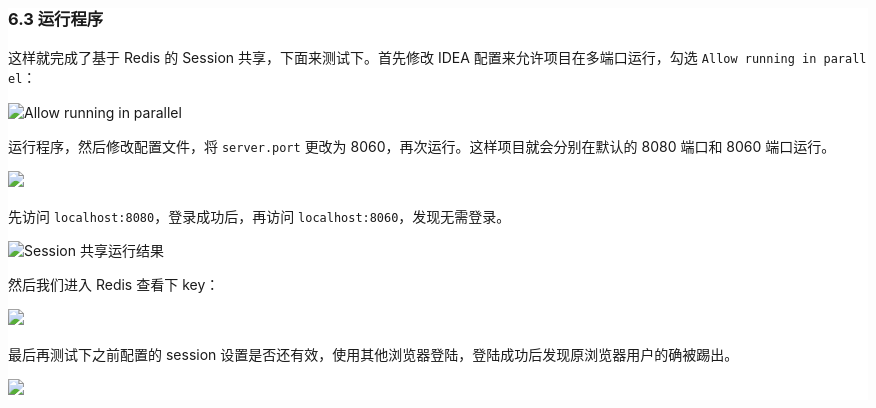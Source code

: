 ### 6.3 运行程序

这样就完成了基于 Redis 的 Session 共享，下面来测试下。首先修改 IDEA 配置来允许项目在多端口运行，勾选   `Allow running in parallel`：

![Allow running in parallel](https://cdn.jsdelivr.net/gh/jitwxs/cdn/blog/posts/201901/20190118110506723.png)

运行程序，然后修改配置文件，将 `server.port` 更改为 8060，再次运行。这样项目就会分别在默认的 8080 端口和 8060 端口运行。

![](https://cdn.jsdelivr.net/gh/jitwxs/cdn/blog/posts/201901/20190118113440171.png)

先访问 `localhost:8080`，登录成功后，再访问 `localhost:8060`，发现无需登录。

![Session 共享运行结果](https://cdn.jsdelivr.net/gh/jitwxs/cdn/blog/posts/201901/20190118110952599.png)

然后我们进入 Redis 查看下 key：

![](https://cdn.jsdelivr.net/gh/jitwxs/cdn/blog/posts/201901/20190118111044647.png)

最后再测试下之前配置的 session 设置是否还有效，使用其他浏览器登陆，登陆成功后发现原浏览器用户的确被踢出。

![](https://cdn.jsdelivr.net/gh/jitwxs/cdn/blog/posts/201901/20190118111234720.png)
